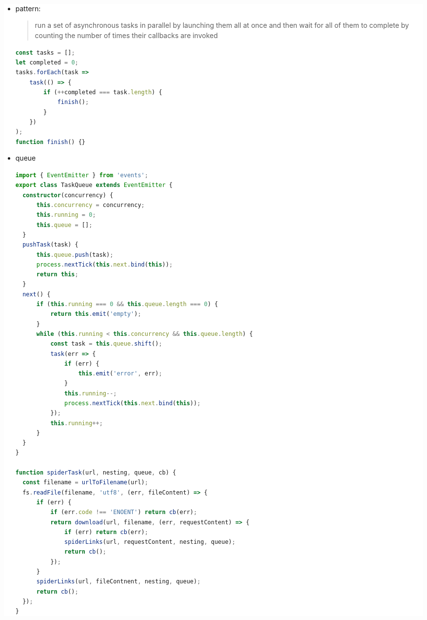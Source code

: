   - pattern:
    > run a set of asynchronous tasks in parallel by launching them all at once and then wait for all of them to complete by counting the number of times their callbacks are invoked
    ```ts
    const tasks = [];
    let completed = 0;
    tasks.forEach(task =>
    	task(() => {
    		if (++completed === task.length) {
    			finish();
    		}
    	})
    );
    function finish() {}
    ```

- queue

  ```ts
  import { EventEmitter } from 'events';
  export class TaskQueue extends EventEmitter {
  	constructor(concurrency) {
  		this.concurrency = concurrency;
  		this.running = 0;
  		this.queue = [];
  	}
  	pushTask(task) {
  		this.queue.push(task);
  		process.nextTick(this.next.bind(this));
  		return this;
  	}
  	next() {
  		if (this.running === 0 && this.queue.length === 0) {
  			return this.emit('empty');
  		}
  		while (this.running < this.concurrency && this.queue.length) {
  			const task = this.queue.shift();
  			task(err => {
  				if (err) {
  					this.emit('error', err);
  				}
  				this.running--;
  				process.nextTick(this.next.bind(this));
  			});
  			this.running++;
  		}
  	}
  }

  function spiderTask(url, nesting, queue, cb) {
  	const filename = urlToFilename(url);
  	fs.readFile(filename, 'utf8', (err, fileContent) => {
  		if (err) {
  			if (err.code !== 'ENOENT') return cb(err);
  			return download(url, filename, (err, requestContent) => {
  				if (err) return cb(err);
  				spiderLinks(url, requestContent, nesting, queue);
  				return cb();
  			});
  		}
  		spiderLinks(url, fileContnent, nesting, queue);
  		return cb();
  	});
  }

  ```